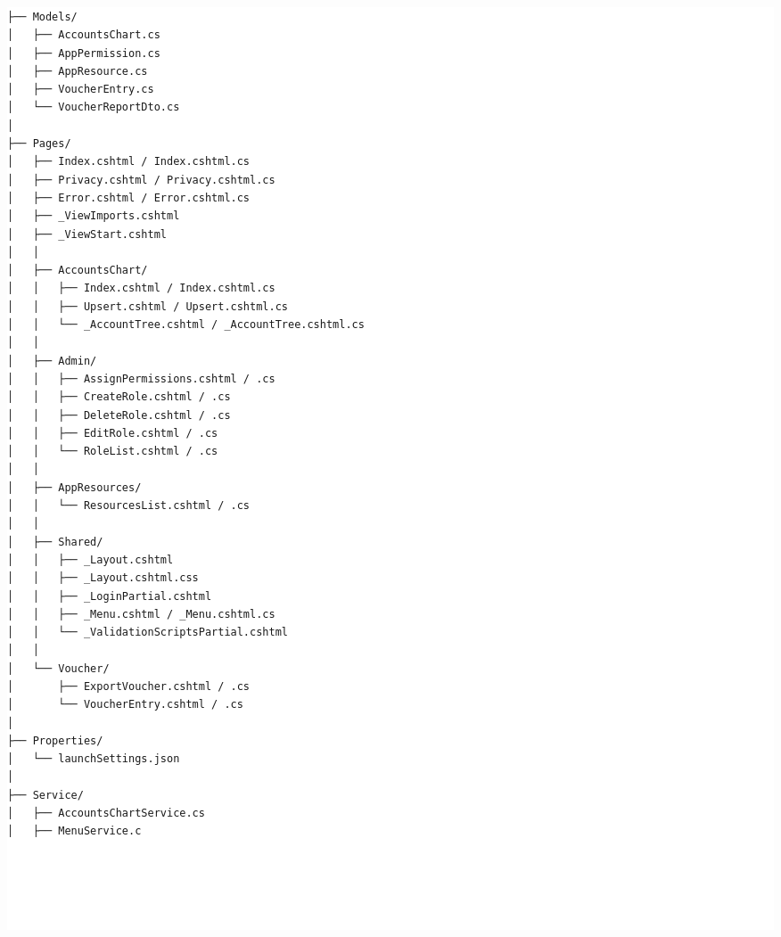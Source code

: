 ```text
├── Models/
│   ├── AccountsChart.cs
│   ├── AppPermission.cs
│   ├── AppResource.cs
│   ├── VoucherEntry.cs
│   └── VoucherReportDto.cs
│
├── Pages/
│   ├── Index.cshtml / Index.cshtml.cs
│   ├── Privacy.cshtml / Privacy.cshtml.cs
│   ├── Error.cshtml / Error.cshtml.cs
│   ├── _ViewImports.cshtml
│   ├── _ViewStart.cshtml
│   │
│   ├── AccountsChart/
│   │   ├── Index.cshtml / Index.cshtml.cs
│   │   ├── Upsert.cshtml / Upsert.cshtml.cs
│   │   └── _AccountTree.cshtml / _AccountTree.cshtml.cs
│   │
│   ├── Admin/
│   │   ├── AssignPermissions.cshtml / .cs
│   │   ├── CreateRole.cshtml / .cs
│   │   ├── DeleteRole.cshtml / .cs
│   │   ├── EditRole.cshtml / .cs
│   │   └── RoleList.cshtml / .cs
│   │
│   ├── AppResources/
│   │   └── ResourcesList.cshtml / .cs
│   │
│   ├── Shared/
│   │   ├── _Layout.cshtml
│   │   ├── _Layout.cshtml.css
│   │   ├── _LoginPartial.cshtml
│   │   ├── _Menu.cshtml / _Menu.cshtml.cs
│   │   └── _ValidationScriptsPartial.cshtml
│   │
│   └── Voucher/
│       ├── ExportVoucher.cshtml / .cs
│       └── VoucherEntry.cshtml / .cs
│
├── Properties/
│   └── launchSettings.json
│
├── Service/
│   ├── AccountsChartService.cs
│   ├── MenuService.c





